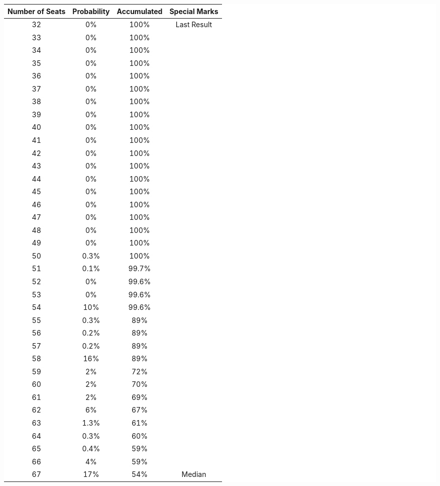 | Number of Seats | Probability | Accumulated | Special Marks |
|:---------------:|:-----------:|:-----------:|:-------------:|
| 32 | 0% | 100% | Last Result |
| 33 | 0% | 100% |  |
| 34 | 0% | 100% |  |
| 35 | 0% | 100% |  |
| 36 | 0% | 100% |  |
| 37 | 0% | 100% |  |
| 38 | 0% | 100% |  |
| 39 | 0% | 100% |  |
| 40 | 0% | 100% |  |
| 41 | 0% | 100% |  |
| 42 | 0% | 100% |  |
| 43 | 0% | 100% |  |
| 44 | 0% | 100% |  |
| 45 | 0% | 100% |  |
| 46 | 0% | 100% |  |
| 47 | 0% | 100% |  |
| 48 | 0% | 100% |  |
| 49 | 0% | 100% |  |
| 50 | 0.3% | 100% |  |
| 51 | 0.1% | 99.7% |  |
| 52 | 0% | 99.6% |  |
| 53 | 0% | 99.6% |  |
| 54 | 10% | 99.6% |  |
| 55 | 0.3% | 89% |  |
| 56 | 0.2% | 89% |  |
| 57 | 0.2% | 89% |  |
| 58 | 16% | 89% |  |
| 59 | 2% | 72% |  |
| 60 | 2% | 70% |  |
| 61 | 2% | 69% |  |
| 62 | 6% | 67% |  |
| 63 | 1.3% | 61% |  |
| 64 | 0.3% | 60% |  |
| 65 | 0.4% | 59% |  |
| 66 | 4% | 59% |  |
| 67 | 17% | 54% | Median |